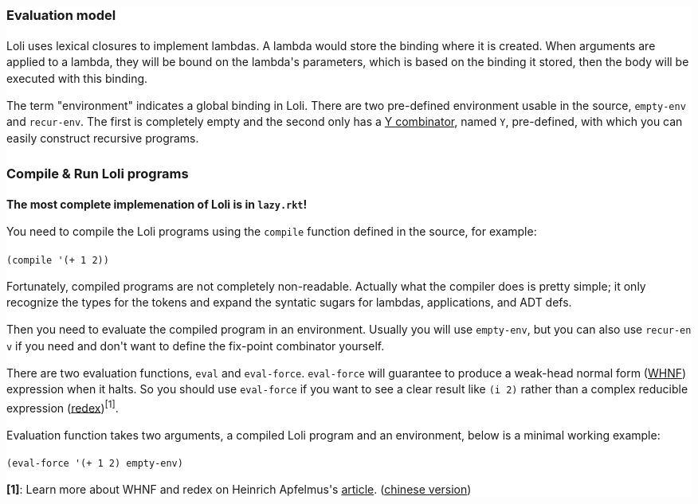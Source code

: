 

### Evaluation model

Loli uses lexical closures to implement lambdas. A lambda would
store the binding where it is created. When arguments are applied
to a lambda, they will be bound on the lambda's parameters, which is
based on the binding it stored, then the body will be executed with
this binding.

The term "environment" indicates a global binding in Loli. There are
two pre-defined environment usable in the source, `empty-env` and
`recur-env`. The first is completely empty and the second only has a
[Y combinator](http://en.wikipedia.org/wiki/Fixed-point_combinator#Y_combinator),
named `Y`, pre-defined, with which you can easily construct recursive
programs.



### Compile & Run Loli programs

**The most complete implemenation of Loli is in `lazy.rkt`!**

You need to compile the Loli programs using the `compile` function
defined in the source, for example:

```racket
(compile '(+ 1 2))
```

Fortunately, compiled programs are not completely
non-readable. Actually what the compiler does is pretty simple; it
only recognize the types for the tokens and expand the syntatic sugars
for lambdas, applications, and ADT defs.

Then you need to evaluate the compiled program in an
environment. Usually you will use `empty-env`, but you can also use
`recur-env` if you need and don't want to define the fix-point
combinator yourself.

There are two evaluation functions, `eval` and
`eval-force`. `eval-force` will guarantee to produce a
weak-head normal form
([WHNF](http://en.wikipedia.org/wiki/Lambda_calculus_definition#Weak_head_normal_form))
expression when it halts. So you should use `eval-force` if you want
to see a clear result like `(i 2)` rather than a complex reducible
expression
([redex](https://www.haskell.org/haskellwiki/Reducible_expression))<sup>[1]</sup>.

Evaluation function takes two arguments, a compiled Loli program and
an environment, below is a minimal working example:

```racket
(eval-force '(+ 1 2) empty-env)
```


**[1]**: Learn more about WHNF and redex on Heinrich Apfelmus's
    [article](https://hackhands.com/lazy-evaluation-works-haskell/). ([chinese version](http://shouya.github.io/blog/how-lazy-evaluation-works-in-haskell/))

